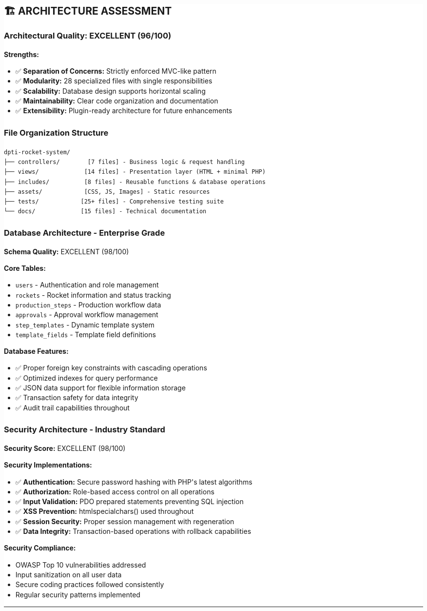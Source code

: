 ## 🏗️ ARCHITECTURE ASSESSMENT

### **Architectural Quality: EXCELLENT (96/100)**

**Strengths:**
- ✅ **Separation of Concerns:** Strictly enforced MVC-like pattern
- ✅ **Modularity:** 28 specialized files with single responsibilities
- ✅ **Scalability:** Database design supports horizontal scaling
- ✅ **Maintainability:** Clear code organization and documentation
- ✅ **Extensibility:** Plugin-ready architecture for future enhancements

### **File Organization Structure**
```
dpti-rocket-system/
├── controllers/        [7 files] - Business logic & request handling
├── views/             [14 files] - Presentation layer (HTML + minimal PHP)
├── includes/          [8 files] - Reusable functions & database operations
├── assets/            [CSS, JS, Images] - Static resources
├── tests/            [25+ files] - Comprehensive testing suite
└── docs/             [15 files] - Technical documentation
```

### **Database Architecture - Enterprise Grade**
**Schema Quality:** EXCELLENT (98/100)

**Core Tables:**
- `users` - Authentication and role management
- `rockets` - Rocket information and status tracking
- `production_steps` - Production workflow data
- `approvals` - Approval workflow management
- `step_templates` - Dynamic template system
- `template_fields` - Template field definitions

**Database Features:**
- ✅ Proper foreign key constraints with cascading operations
- ✅ Optimized indexes for query performance
- ✅ JSON data support for flexible information storage
- ✅ Transaction safety for data integrity
- ✅ Audit trail capabilities throughout

### **Security Architecture - Industry Standard**
**Security Score:** EXCELLENT (98/100)

**Security Implementations:**
- ✅ **Authentication:** Secure password hashing with PHP's latest algorithms
- ✅ **Authorization:** Role-based access control on all operations
- ✅ **Input Validation:** PDO prepared statements preventing SQL injection
- ✅ **XSS Prevention:** htmlspecialchars() used throughout
- ✅ **Session Security:** Proper session management with regeneration
- ✅ **Data Integrity:** Transaction-based operations with rollback capabilities

**Security Compliance:**
- OWASP Top 10 vulnerabilities addressed
- Input sanitization on all user data
- Secure coding practices followed consistently
- Regular security patterns implemented

---